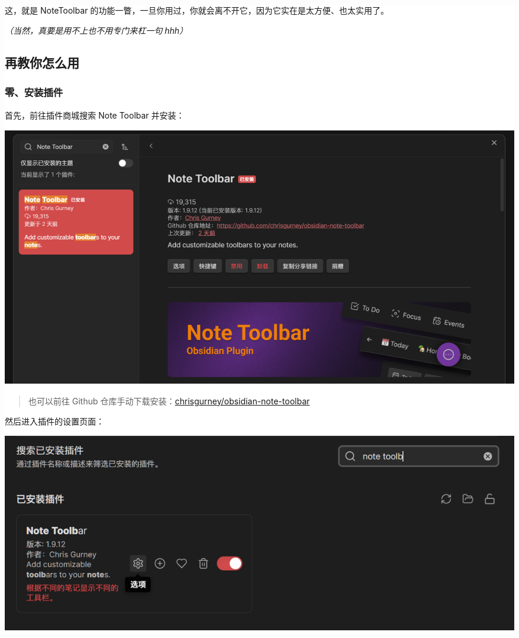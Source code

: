 这，就是 NoteToolbar 的功能一瞥，一旦你用过，你就会离不开它，因为它实在是太方便、也太实用了。

_（当然，真要是用不上也不用专门来杠一句 hhh）_

## 再教你怎么用

### 零、安装插件

首先，前往插件商城搜索 Note Toolbar 并安装：

![](Resource/Images/27570e0bbcdaeb3ecc371f363bf1ff8e.png)

> 也可以前往 Github 仓库手动下载安装：[chrisgurney/obsidian-note-toolbar](https://github.com/chrisgurney/obsidian-note-toolbar)

然后进入插件的设置页面：

![](Resource/Images/49f6c7dbd3e0ea95dbc01aa8fdc08ced.png)
